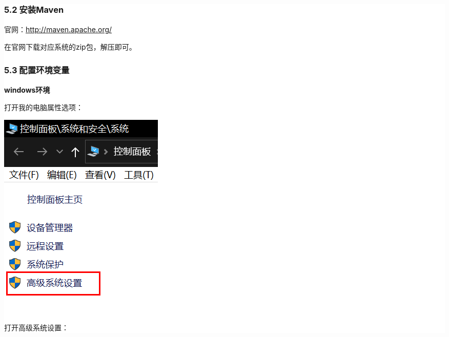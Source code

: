 ### 5.2 安装Maven

官网：http://maven.apache.org/

在官网下载对应系统的zip包，解压即可。

### 5.3 配置环境变量

**windows环境**

打开我的电脑属性选项：

![image-20200630215801639](img/image-20200630215801639.png)



打开高级系统设置：
